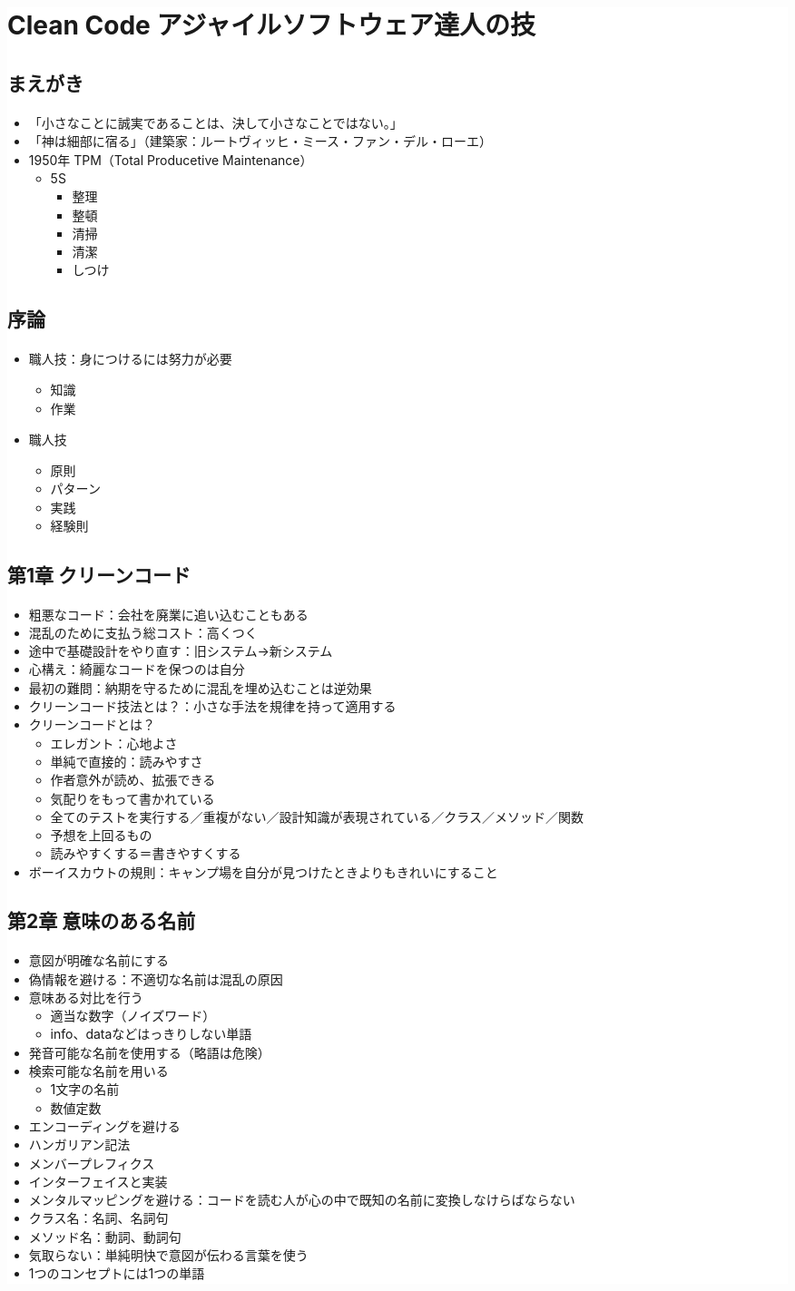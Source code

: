 # Clean Code アジャイルソフトウェア達人の技
## まえがき
- 「小さなことに誠実であることは、決して小さなことではない。」
- 「神は細部に宿る」（建築家：ルートヴィッヒ・ミース・ファン・デル・ローエ）
- 1950年 TPM（Total Producetive Maintenance）
  - 5S
    - 整理
    - 整頓
    - 清掃
    - 清潔
    - しつけ

## 序論
- 職人技：身につけるには努力が必要
  - 知識
  - 作業

- 職人技
  - 原則
  - パターン
  - 実践
  - 経験則

## 第1章 クリーンコード
- 粗悪なコード：会社を廃業に追い込むこともある
- 混乱のために支払う総コスト：高くつく
- 途中で基礎設計をやり直す：旧システム→新システム
- 心構え：綺麗なコードを保つのは自分
- 最初の難問：納期を守るために混乱を埋め込むことは逆効果
- クリーンコード技法とは？：小さな手法を規律を持って適用する
- クリーンコードとは？
  - エレガント：心地よさ
  - 単純で直接的：読みやすさ
  - 作者意外が読め、拡張できる
  - 気配りをもって書かれている
  - 全てのテストを実行する／重複がない／設計知識が表現されている／クラス／メソッド／関数
  - 予想を上回るもの
  - 読みやすくする＝書きやすくする
- ボーイスカウトの規則：キャンプ場を自分が見つけたときよりもきれいにすること

## 第2章 意味のある名前
- 意図が明確な名前にする
- 偽情報を避ける：不適切な名前は混乱の原因
- 意味ある対比を行う
  - 適当な数字（ノイズワード）
  - info、dataなどはっきりしない単語
- 発音可能な名前を使用する（略語は危険）
- 検索可能な名前を用いる
  - 1文字の名前
  - 数値定数
- エンコーディングを避ける
- ハンガリアン記法
- メンバープレフィクス
- インターフェイスと実装
- メンタルマッピングを避ける：コードを読む人が心の中で既知の名前に変換しなけらばならない
- クラス名：名詞、名詞句
- メソッド名：動詞、動詞句
- 気取らない：単純明快で意図が伝わる言葉を使う
- 1つのコンセプトには1つの単語